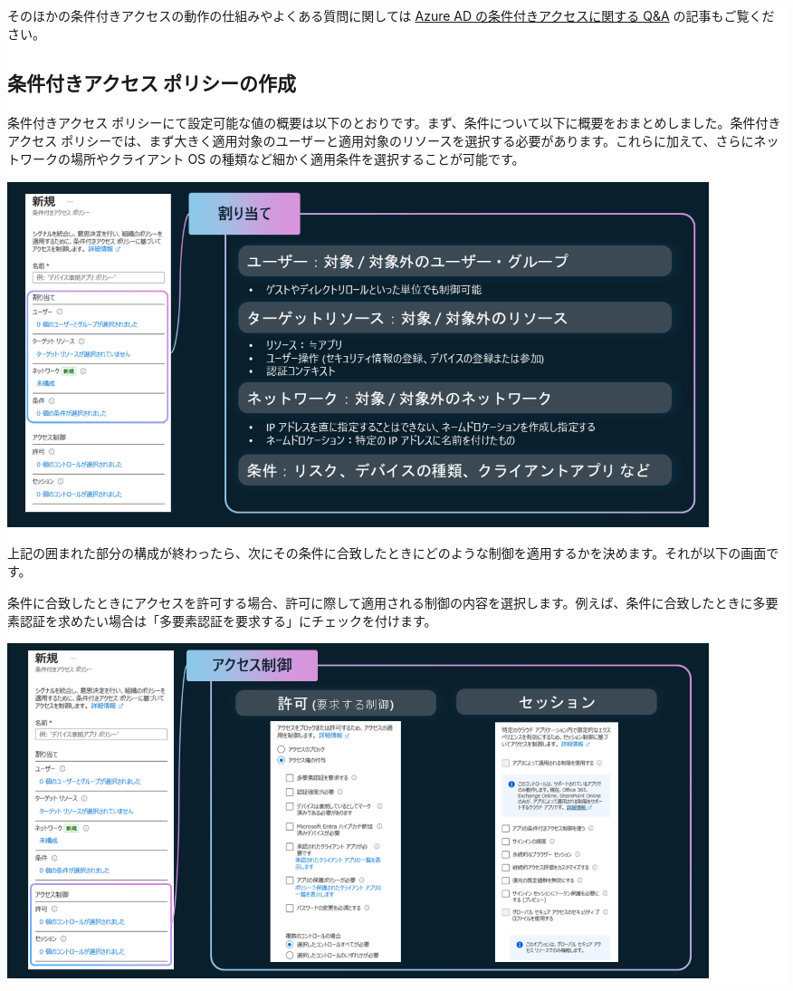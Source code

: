 そのほかの条件付きアクセスの動作の仕組みやよくある質問に関しては [Azure AD の条件付きアクセスに関する Q&A](https://jpazureid.github.io/blog/azure-active-directory/qanda-conditional-access/) の記事もご覧ください。  

## 条件付きアクセス ポリシーの作成

条件付きアクセス ポリシーにて設定可能な値の概要は以下のとおりです。まず、条件について以下に概要をおまとめしました。条件付きアクセス ポリシーでは、まず大きく適用対象のユーザーと適用対象のリソースを選択する必要があります。これらに加えて、さらにネットワークの場所やクライアント OS の種類など細かく適用条件を選択することが可能です。

![条件付きアクセス ポリシーの割り当てについて概要をまとめた画像](starter-series-conditional-access/conditional-access-4.png)

上記の囲まれた部分の構成が終わったら、次にその条件に合致したときにどのような制御を適用するかを決めます。それが以下の画面です。

条件に合致したときにアクセスを許可する場合、許可に際して適用される制御の内容を選択します。例えば、条件に合致したときに多要素認証を求めたい場合は「多要素認証を要求する」にチェックを付けます。

![アクセス制御において許可とセッション制御の概要をまとめた画像](starter-series-conditional-access/conditional-access-5.png)
